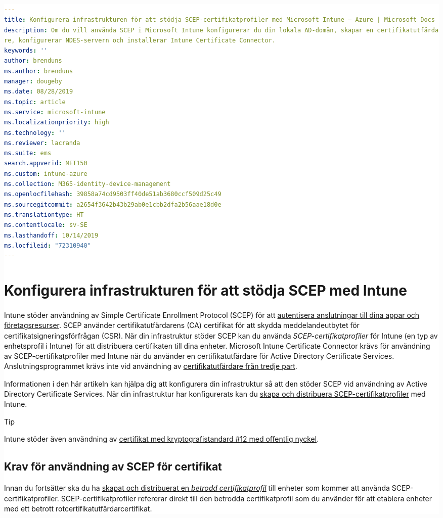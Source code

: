 ```yaml
---
title: Konfigurera infrastrukturen för att stödja SCEP-certifikatprofiler med Microsoft Intune – Azure | Microsoft Docs
description: Om du vill använda SCEP i Microsoft Intune konfigurerar du din lokala AD-domän, skapar en certifikatutfärdare, konfigurerar NDES-servern och installerar Intune Certificate Connector.
keywords: ''
author: brenduns
ms.author: brenduns
manager: dougeby
ms.date: 08/28/2019
ms.topic: article
ms.service: microsoft-intune
ms.localizationpriority: high
ms.technology: ''
ms.reviewer: lacranda
ms.suite: ems
search.appverid: MET150
ms.custom: intune-azure
ms.collection: M365-identity-device-management
ms.openlocfilehash: 39858a74cd9503ff40de51ab3680ccf509d25c49
ms.sourcegitcommit: a2654f3642b43b29ab0e1cbb2dfa2b56aae18d0e
ms.translationtype: HT
ms.contentlocale: sv-SE
ms.lasthandoff: 10/14/2019
ms.locfileid: "72310940"
---
```

# <a name="configure-infrastructure-to-support-scep-with-intune"></a>Konfigurera infrastrukturen för att stödja SCEP med Intune  
  
Intune stöder användning av Simple Certificate Enrollment Protocol (SCEP) för att [autentisera anslutningar till dina appar och företagsresurser](certificates-configure.md). SCEP använder certifikatutfärdarens (CA) certifikat för att skydda meddelandeutbytet för certifikatsigneringsförfrågan (CSR). När din infrastruktur stöder SCEP kan du använda *SCEP-certifikatprofiler* för Intune (en typ av enhetsprofil i Intune) för att distribuera certifikaten till dina enheter. Microsoft Intune Certificate Connector krävs för användning av SCEP-certifikatprofiler med Intune när du använder en certifikatutfärdare för Active Directory Certificate Services. Anslutningsprogrammet krävs inte vid användning av [certifikatutfärdare från tredje part](certificate-authority-add-scep-overview.md#set-up-third-party-ca-integration).  

Informationen i den här artikeln kan hjälpa dig att konfigurera din infrastruktur så att den stöder SCEP vid användning av Active Directory Certificate Services. När din infrastruktur har konfigurerats kan du [skapa och distribuera SCEP-certifikatprofiler](certificates-profile-scep.md) med Intune.  

> [!TIP]  
> Intune stöder även användning av [certifikat med kryptografistandard #12 med offentlig nyckel](certficates-pfx-configure.md).  


## <a name="prerequisites-for-using-scep-for-certificates"></a>Krav för användning av SCEP för certifikat  
Innan du fortsätter ska du ha [skapat och distribuerat en *betrodd certifikatprofil*](certificates-configure.md#export-the-trusted-root-ca-certificate) till enheter som kommer att använda SCEP-certifikatprofiler. SCEP-certifikatprofiler refererar direkt till den betrodda certifikatprofil som du använder för att etablera enheter med ett betrott rotcertifikatutfärdarcertifikat.  
